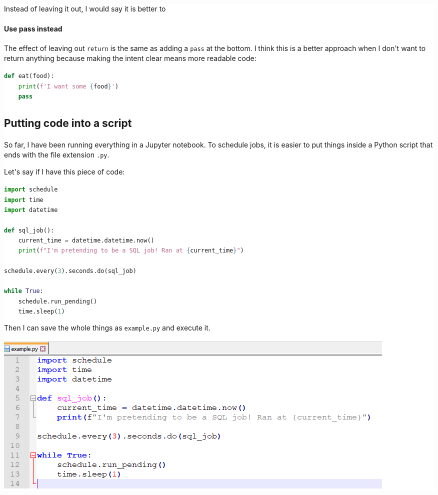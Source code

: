 Instead of leaving it out, I would say it is better to

#### Use pass instead

The effect of leaving out `return` is the same as adding a `pass` at the bottom. I think this is a better approach when I don't want to return anything because making the intent clear means more readable code:

```py
def eat(food):
    print(f'I want some {food}')
    pass
```


## Putting code into a script

So far, I have been running everything in a Jupyter notebook. To schedule jobs, it is easier to put things inside a Python script that ends with the file extension `.py`.

Let's say if I have this piece of code:

```py
import schedule
import time
import datetime

def sql_job():
    current_time = datetime.datetime.now()
    print(f"I'm pretending to be a SQL job! Ran at {current_time}")

schedule.every(3).seconds.do(sql_job)

while True:
    schedule.run_pending()
    time.sleep(1)
```

Then I can save the whole things as `example.py` and execute it.

![](/figure/source/2018-12-12-pyderpuffgirls-ep3/example-py.png)
